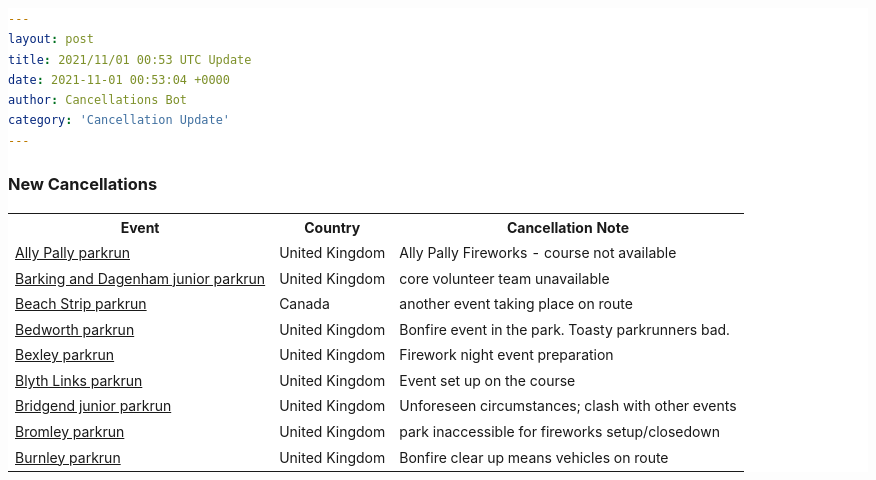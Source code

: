 ```yaml
---
layout: post
title: 2021/11/01 00:53 UTC Update
date: 2021-11-01 00:53:04 +0000
author: Cancellations Bot
category: 'Cancellation Update'
---
```


<h3>New Cancellations</h3>
<div class='hscrollable'>
<table style='width: 100%'>
    <tr>
        <th>Event</th>
        <th>Country</th>
        <th>Cancellation Note</th>
    </tr>
    <tr>
        <td><a href="https://www.parkrun.org.uk/allypally">Ally Pally parkrun</a></td>
        <td>United Kingdom</td>
        <td>Ally Pally Fireworks - course not available</td>
    </tr>
    <tr>
        <td><a href="https://www.parkrun.org.uk/barkinganddagenham-juniors">Barking and Dagenham junior parkrun</a></td>
        <td>United Kingdom</td>
        <td>core volunteer team unavailable</td>
    </tr>
    <tr>
        <td><a href="https://www.parkrun.ca/beachstrip">Beach Strip parkrun</a></td>
        <td>Canada</td>
        <td>another event taking place on route</td>
    </tr>
    <tr>
        <td><a href="https://www.parkrun.org.uk/bedworth">Bedworth parkrun</a></td>
        <td>United Kingdom</td>
        <td>Bonfire event in the park. Toasty parkrunners bad.</td>
    </tr>
    <tr>
        <td><a href="https://www.parkrun.org.uk/bexley">Bexley parkrun</a></td>
        <td>United Kingdom</td>
        <td>Firework night event preparation</td>
    </tr>
    <tr>
        <td><a href="https://www.parkrun.org.uk/blythlinks">Blyth Links parkrun</a></td>
        <td>United Kingdom</td>
        <td>Event set up on the course</td>
    </tr>
    <tr>
        <td><a href="https://www.parkrun.org.uk/bridgend-juniors">Bridgend junior parkrun</a></td>
        <td>United Kingdom</td>
        <td>Unforeseen circumstances; clash with other events</td>
    </tr>
    <tr>
        <td><a href="https://www.parkrun.org.uk/bromley">Bromley parkrun</a></td>
        <td>United Kingdom</td>
        <td>park inaccessible for fireworks setup/closedown</td>
    </tr>
    <tr>
        <td><a href="https://www.parkrun.org.uk/burnley">Burnley parkrun</a></td>
        <td>United Kingdom</td>
        <td>Bonfire clear up means vehicles on route</td>
    </tr>